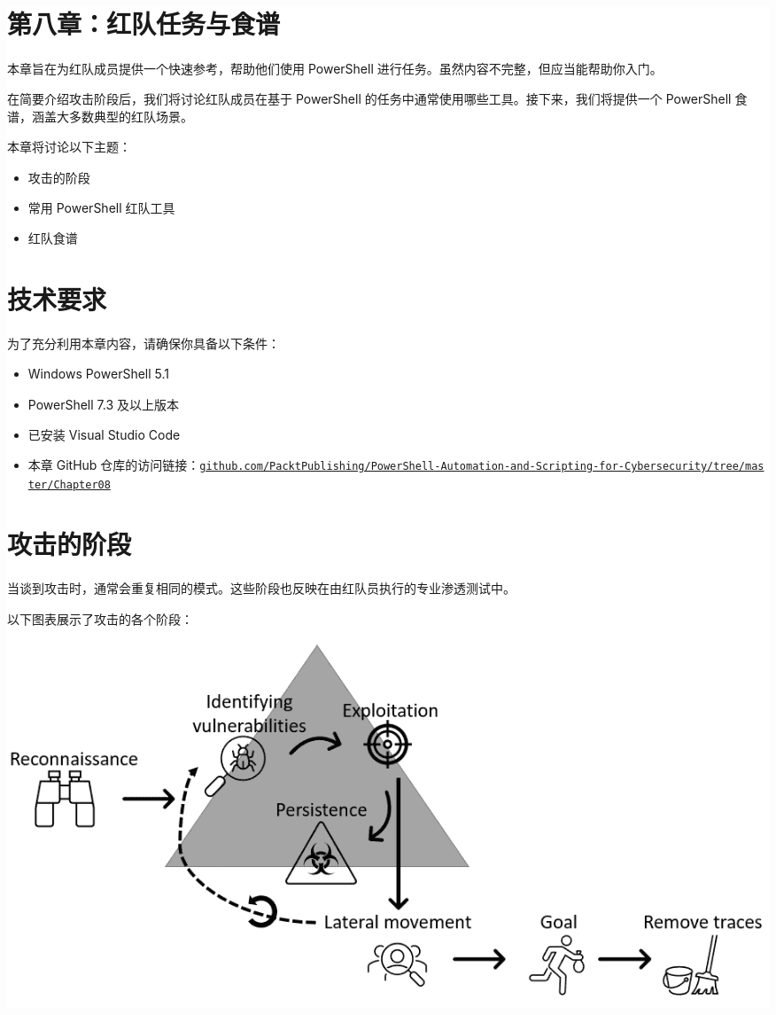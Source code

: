 

# 第八章：红队任务与食谱

本章旨在为红队成员提供一个快速参考，帮助他们使用 PowerShell 进行任务。虽然内容不完整，但应当能帮助你入门。

在简要介绍攻击阶段后，我们将讨论红队成员在基于 PowerShell 的任务中通常使用哪些工具。接下来，我们将提供一个 PowerShell 食谱，涵盖大多数典型的红队场景。

本章将讨论以下主题：

+   攻击的阶段

+   常用 PowerShell 红队工具

+   红队食谱

# 技术要求

为了充分利用本章内容，请确保你具备以下条件：

+   Windows PowerShell 5.1

+   PowerShell 7.3 及以上版本

+   已安装 Visual Studio Code

+   本章 GitHub 仓库的访问链接：[`github.com/PacktPublishing/PowerShell-Automation-and-Scripting-for-Cybersecurity/tree/master/Chapter08`](https://github.com/PacktPublishing/PowerShell-Automation-and-Scripting-for-Cybersecurity/tree/master/Chapter08)

# 攻击的阶段

当谈到攻击时，通常会重复相同的模式。这些阶段也反映在由红队员执行的专业渗透测试中。

以下图表展示了攻击的各个阶段：

![图 8.1 – 攻击的各个阶段](img/B16679_08_001.jpg)

